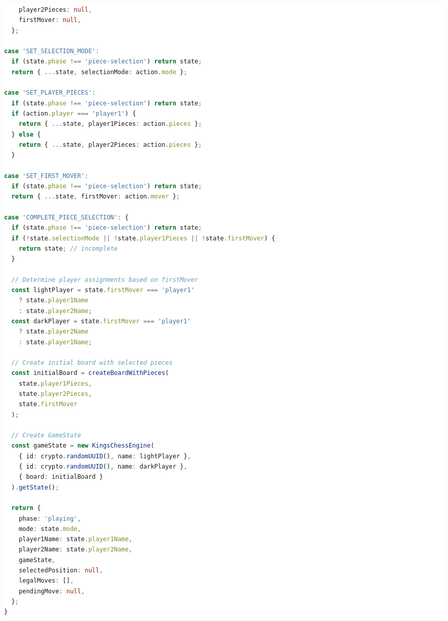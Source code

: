 ```typescript
    player2Pieces: null,
    firstMover: null,
  };

case 'SET_SELECTION_MODE':
  if (state.phase !== 'piece-selection') return state;
  return { ...state, selectionMode: action.mode };

case 'SET_PLAYER_PIECES':
  if (state.phase !== 'piece-selection') return state;
  if (action.player === 'player1') {
    return { ...state, player1Pieces: action.pieces };
  } else {
    return { ...state, player2Pieces: action.pieces };
  }

case 'SET_FIRST_MOVER':
  if (state.phase !== 'piece-selection') return state;
  return { ...state, firstMover: action.mover };

case 'COMPLETE_PIECE_SELECTION': {
  if (state.phase !== 'piece-selection') return state;
  if (!state.selectionMode || !state.player1Pieces || !state.firstMover) {
    return state; // incomplete
  }

  // Determine player assignments based on firstMover
  const lightPlayer = state.firstMover === 'player1'
    ? state.player1Name
    : state.player2Name;
  const darkPlayer = state.firstMover === 'player1'
    ? state.player2Name
    : state.player1Name;

  // Create initial board with selected pieces
  const initialBoard = createBoardWithPieces(
    state.player1Pieces,
    state.player2Pieces,
    state.firstMover
  );

  // Create GameState
  const gameState = new KingsChessEngine(
    { id: crypto.randomUUID(), name: lightPlayer },
    { id: crypto.randomUUID(), name: darkPlayer },
    { board: initialBoard }
  ).getState();

  return {
    phase: 'playing',
    mode: state.mode,
    player1Name: state.player1Name,
    player2Name: state.player2Name,
    gameState,
    selectedPosition: null,
    legalMoves: [],
    pendingMove: null,
  };
}
```
